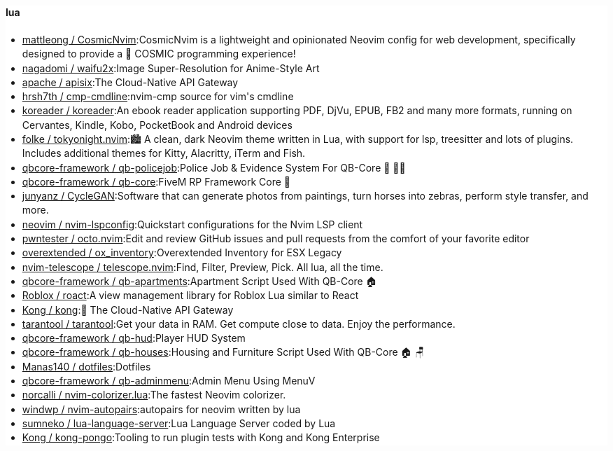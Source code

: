 #### lua
* [mattleong / CosmicNvim](https://github.com/mattleong/CosmicNvim):CosmicNvim is a lightweight and opinionated Neovim config for web development, specifically designed to provide a
💫
COSMIC programming experience!
* [nagadomi / waifu2x](https://github.com/nagadomi/waifu2x):Image Super-Resolution for Anime-Style Art
* [apache / apisix](https://github.com/apache/apisix):The Cloud-Native API Gateway
* [hrsh7th / cmp-cmdline](https://github.com/hrsh7th/cmp-cmdline):nvim-cmp source for vim's cmdline
* [koreader / koreader](https://github.com/koreader/koreader):An ebook reader application supporting PDF, DjVu, EPUB, FB2 and many more formats, running on Cervantes, Kindle, Kobo, PocketBook and Android devices
* [folke / tokyonight.nvim](https://github.com/folke/tokyonight.nvim):🏙
A clean, dark Neovim theme written in Lua, with support for lsp, treesitter and lots of plugins. Includes additional themes for Kitty, Alacritty, iTerm and Fish.
* [qbcore-framework / qb-policejob](https://github.com/qbcore-framework/qb-policejob):Police Job & Evidence System For QB-Core
👮
👮‍♀️
* [qbcore-framework / qb-core](https://github.com/qbcore-framework/qb-core):FiveM RP Framework Core
💪
* [junyanz / CycleGAN](https://github.com/junyanz/CycleGAN):Software that can generate photos from paintings, turn horses into zebras, perform style transfer, and more.
* [neovim / nvim-lspconfig](https://github.com/neovim/nvim-lspconfig):Quickstart configurations for the Nvim LSP client
* [pwntester / octo.nvim](https://github.com/pwntester/octo.nvim):Edit and review GitHub issues and pull requests from the comfort of your favorite editor
* [overextended / ox_inventory](https://github.com/overextended/ox_inventory):Overextended Inventory for ESX Legacy
* [nvim-telescope / telescope.nvim](https://github.com/nvim-telescope/telescope.nvim):Find, Filter, Preview, Pick. All lua, all the time.
* [qbcore-framework / qb-apartments](https://github.com/qbcore-framework/qb-apartments):Apartment Script Used With QB-Core
🏠
* [Roblox / roact](https://github.com/Roblox/roact):A view management library for Roblox Lua similar to React
* [Kong / kong](https://github.com/Kong/kong):🦍
The Cloud-Native API Gateway
* [tarantool / tarantool](https://github.com/tarantool/tarantool):Get your data in RAM. Get compute close to data. Enjoy the performance.
* [qbcore-framework / qb-hud](https://github.com/qbcore-framework/qb-hud):Player HUD System
* [qbcore-framework / qb-houses](https://github.com/qbcore-framework/qb-houses):Housing and Furniture Script Used With QB-Core
🏠
🪑
* [Manas140 / dotfiles](https://github.com/Manas140/dotfiles):Dotfiles
* [qbcore-framework / qb-adminmenu](https://github.com/qbcore-framework/qb-adminmenu):Admin Menu Using MenuV
* [norcalli / nvim-colorizer.lua](https://github.com/norcalli/nvim-colorizer.lua):The fastest Neovim colorizer.
* [windwp / nvim-autopairs](https://github.com/windwp/nvim-autopairs):autopairs for neovim written by lua
* [sumneko / lua-language-server](https://github.com/sumneko/lua-language-server):Lua Language Server coded by Lua
* [Kong / kong-pongo](https://github.com/Kong/kong-pongo):Tooling to run plugin tests with Kong and Kong Enterprise
